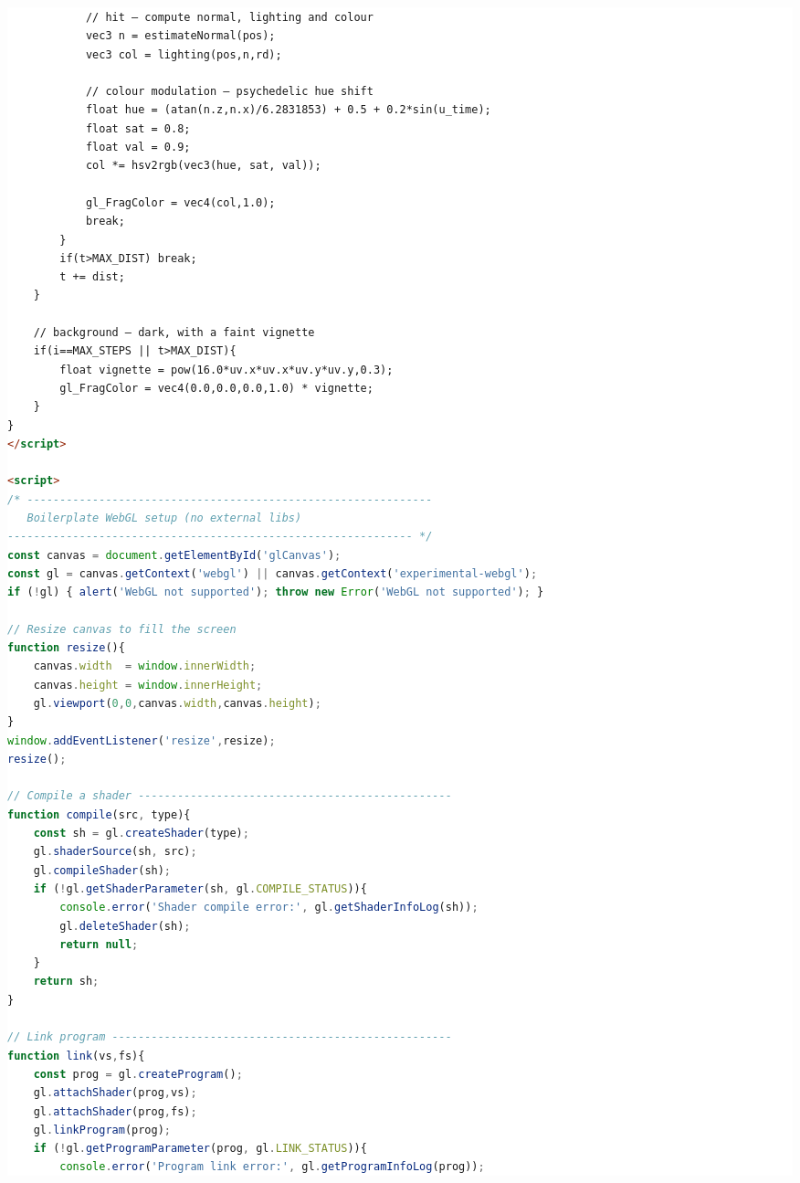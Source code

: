 ```html
            // hit – compute normal, lighting and colour
            vec3 n = estimateNormal(pos);
            vec3 col = lighting(pos,n,rd);

            // colour modulation – psychedelic hue shift
            float hue = (atan(n.z,n.x)/6.2831853) + 0.5 + 0.2*sin(u_time);
            float sat = 0.8;
            float val = 0.9;
            col *= hsv2rgb(vec3(hue, sat, val));

            gl_FragColor = vec4(col,1.0);
            break;
        }
        if(t>MAX_DIST) break;
        t += dist;
    }

    // background – dark, with a faint vignette
    if(i==MAX_STEPS || t>MAX_DIST){
        float vignette = pow(16.0*uv.x*uv.x*uv.y*uv.y,0.3);
        gl_FragColor = vec4(0.0,0.0,0.0,1.0) * vignette;
    }
}
</script>

<script>
/* --------------------------------------------------------------
   Boilerplate WebGL setup (no external libs)
-------------------------------------------------------------- */
const canvas = document.getElementById('glCanvas');
const gl = canvas.getContext('webgl') || canvas.getContext('experimental-webgl');
if (!gl) { alert('WebGL not supported'); throw new Error('WebGL not supported'); }

// Resize canvas to fill the screen
function resize(){
    canvas.width  = window.innerWidth;
    canvas.height = window.innerHeight;
    gl.viewport(0,0,canvas.width,canvas.height);
}
window.addEventListener('resize',resize);
resize();

// Compile a shader ------------------------------------------------
function compile(src, type){
    const sh = gl.createShader(type);
    gl.shaderSource(sh, src);
    gl.compileShader(sh);
    if (!gl.getShaderParameter(sh, gl.COMPILE_STATUS)){
        console.error('Shader compile error:', gl.getShaderInfoLog(sh));
        gl.deleteShader(sh);
        return null;
    }
    return sh;
}

// Link program ----------------------------------------------------
function link(vs,fs){
    const prog = gl.createProgram();
    gl.attachShader(prog,vs);
    gl.attachShader(prog,fs);
    gl.linkProgram(prog);
    if (!gl.getProgramParameter(prog, gl.LINK_STATUS)){
        console.error('Program link error:', gl.getProgramInfoLog(prog));
```